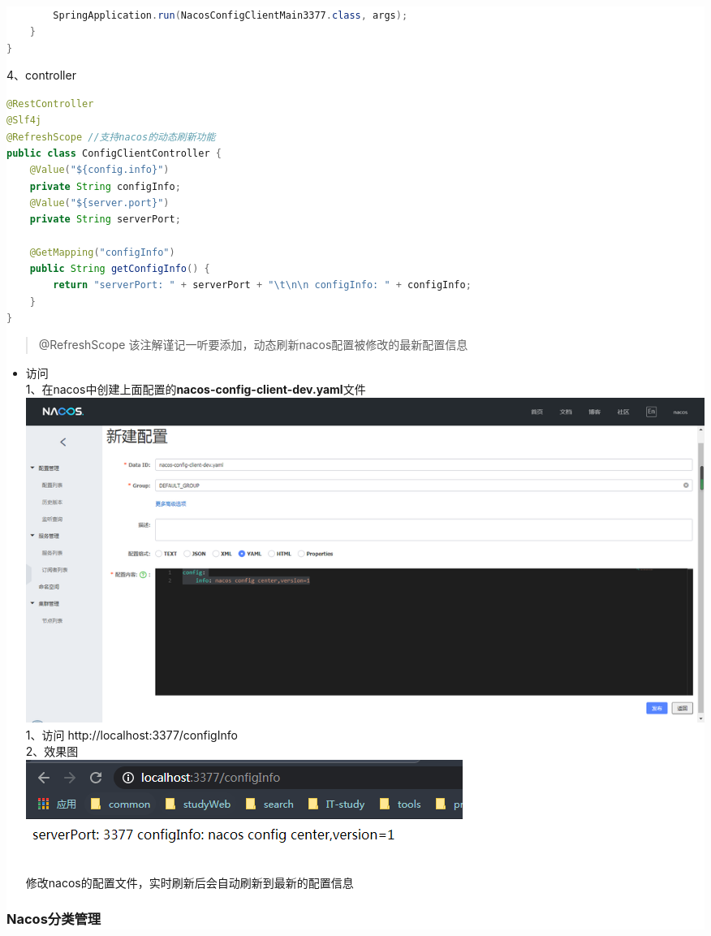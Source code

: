 ```java
        SpringApplication.run(NacosConfigClientMain3377.class, args);
    }
}
```
4、controller  
```java
@RestController
@Slf4j
@RefreshScope //支持nacos的动态刷新功能
public class ConfigClientController {
    @Value("${config.info}")
    private String configInfo;
    @Value("${server.port}")
    private String serverPort;

    @GetMapping("configInfo")
    public String getConfigInfo() {
        return "serverPort: " + serverPort + "\t\n\n configInfo: " + configInfo;
    }
}
```
> @RefreshScope  该注解谨记一听要添加，动态刷新nacos配置被修改的最新配置信息
+ 访问   
1、在nacos中创建上面配置的<strong>nacos-config-client-dev.yaml</strong>文件
![nacosConfigCreate](nacosConfigCreate.png)
1、访问 http://localhost:3377/configInfo  
2、效果图  
![nacosGetConfig](nacosGetConfig.png)  
修改nacos的配置文件，实时刷新后会自动刷新到最新的配置信息
### Nacos分类管理